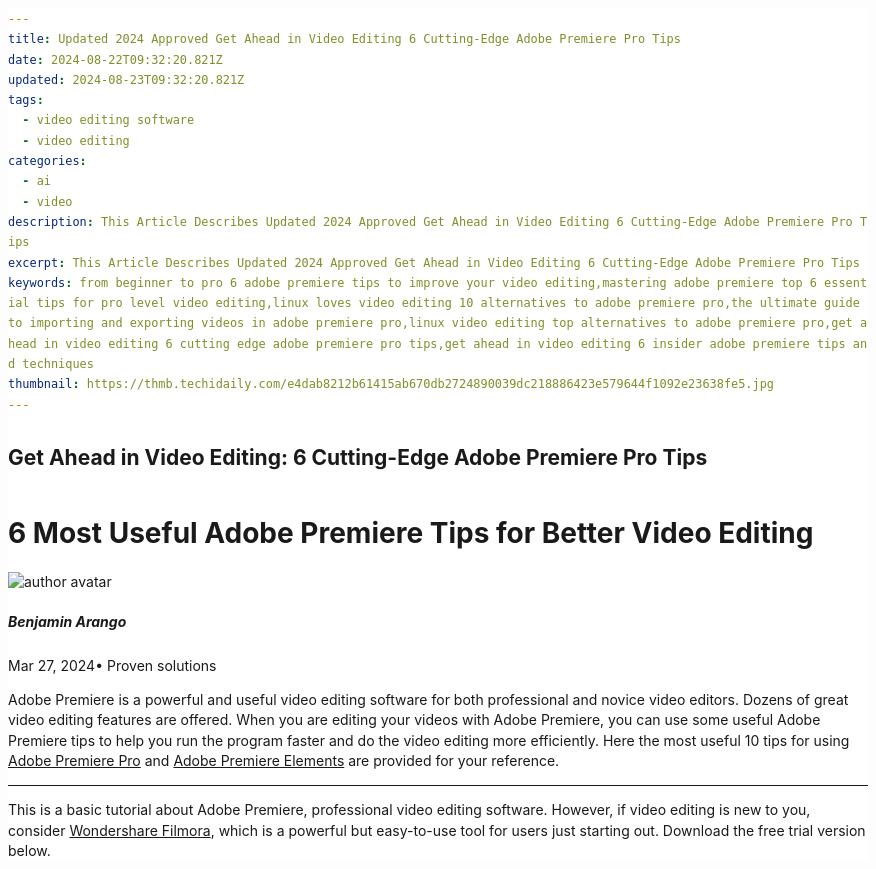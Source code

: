 ```yaml
---
title: Updated 2024 Approved Get Ahead in Video Editing 6 Cutting-Edge Adobe Premiere Pro Tips
date: 2024-08-22T09:32:20.821Z
updated: 2024-08-23T09:32:20.821Z
tags: 
  - video editing software
  - video editing
categories: 
  - ai
  - video
description: This Article Describes Updated 2024 Approved Get Ahead in Video Editing 6 Cutting-Edge Adobe Premiere Pro Tips
excerpt: This Article Describes Updated 2024 Approved Get Ahead in Video Editing 6 Cutting-Edge Adobe Premiere Pro Tips
keywords: from beginner to pro 6 adobe premiere tips to improve your video editing,mastering adobe premiere top 6 essential tips for pro level video editing,linux loves video editing 10 alternatives to adobe premiere pro,the ultimate guide to importing and exporting videos in adobe premiere pro,linux video editing top alternatives to adobe premiere pro,get ahead in video editing 6 cutting edge adobe premiere pro tips,get ahead in video editing 6 insider adobe premiere tips and techniques
thumbnail: https://thmb.techidaily.com/e4dab8212b61415ab670db2724890039dc218886423e579644f1092e23638fe5.jpg
---
```


## Get Ahead in Video Editing: 6 Cutting-Edge Adobe Premiere Pro Tips

# 6 Most Useful Adobe Premiere Tips for Better Video Editing

![author avatar](https://images.wondershare.com/filmora/article-images/benjamin-arango-author.jpg)

##### Benjamin Arango

 Mar 27, 2024• Proven solutions

 Adobe Premiere is a powerful and useful video editing software for both professional and novice video editors. Dozens of great video editing features are offered. When you are editing your videos with Adobe Premiere, you can use some useful Adobe Premiere tips to help you run the program faster and do the video editing more efficiently. Here the most useful 10 tips for using [Adobe Premiere Pro](https://tools.techidaily.com/wondershare/filmora/download/) and [Adobe Premiere Elements](https://tools.techidaily.com/wondershare/filmora/download/) are provided for your reference.

---

 This is a basic tutorial about Adobe Premiere, professional video editing software. However, if video editing is new to you, consider [Wondershare Filmora](https://tools.techidaily.com/wondershare/filmora/download/), which is a powerful but easy-to-use tool for users just starting out. Download the free trial version below.
